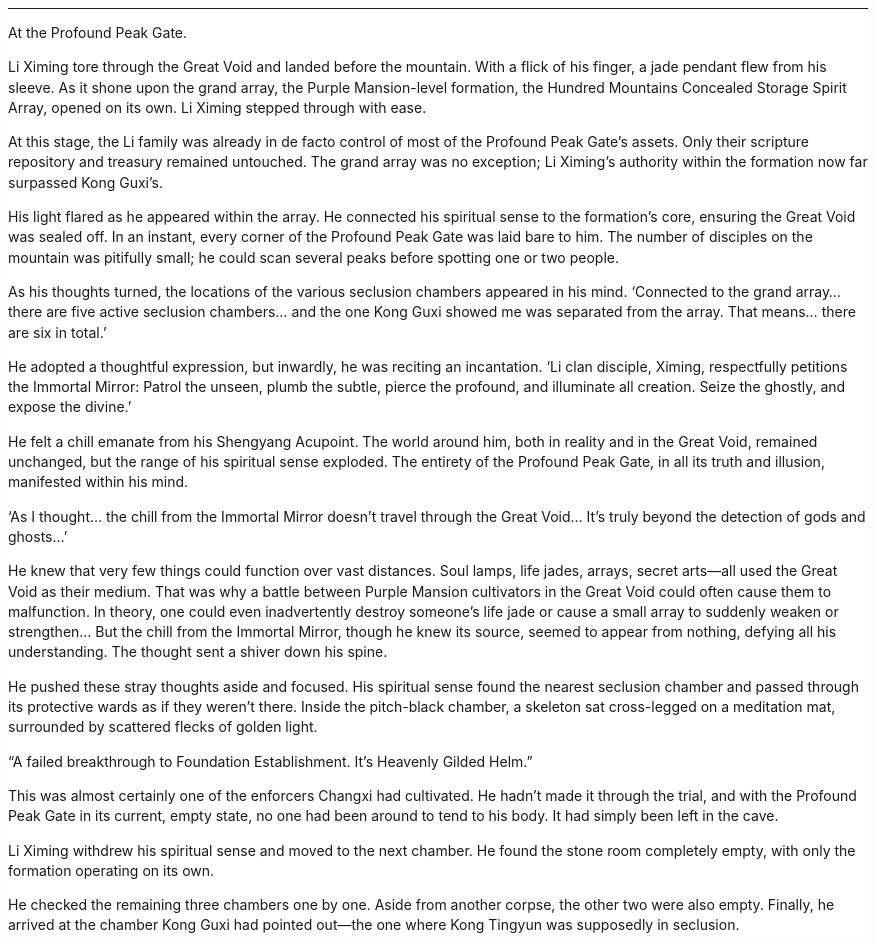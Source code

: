 ***

At the Profound Peak Gate.

Li Ximing tore through the Great Void and landed before the mountain. With a flick of his finger, a jade pendant flew from his sleeve. As it shone upon the grand array, the Purple Mansion-level formation, the Hundred Mountains Concealed Storage Spirit Array, opened on its own. Li Ximing stepped through with ease.

At this stage, the Li family was already in de facto control of most of the Profound Peak Gate’s assets. Only their scripture repository and treasury remained untouched. The grand array was no exception; Li Ximing’s authority within the formation now far surpassed Kong Guxi’s.

His light flared as he appeared within the array. He connected his spiritual sense to the formation’s core, ensuring the Great Void was sealed off. In an instant, every corner of the Profound Peak Gate was laid bare to him. The number of disciples on the mountain was pitifully small; he could scan several peaks before spotting one or two people.

As his thoughts turned, the locations of the various seclusion chambers appeared in his mind. ‘Connected to the grand array… there are five active seclusion chambers… and the one Kong Guxi showed me was separated from the array. That means… there are six in total.’

He adopted a thoughtful expression, but inwardly, he was reciting an incantation. ‘Li clan disciple, Ximing, respectfully petitions the Immortal Mirror: Patrol the unseen, plumb the subtle, pierce the profound, and illuminate all creation. Seize the ghostly, and expose the divine.’

He felt a chill emanate from his Shengyang Acupoint. The world around him, both in reality and in the Great Void, remained unchanged, but the range of his spiritual sense exploded. The entirety of the Profound Peak Gate, in all its truth and illusion, manifested within his mind.

‘As I thought… the chill from the Immortal Mirror doesn’t travel through the Great Void… It’s truly beyond the detection of gods and ghosts…’

He knew that very few things could function over vast distances. Soul lamps, life jades, arrays, secret arts—all used the Great Void as their medium. That was why a battle between Purple Mansion cultivators in the Great Void could often cause them to malfunction. In theory, one could even inadvertently destroy someone’s life jade or cause a small array to suddenly weaken or strengthen… But the chill from the Immortal Mirror, though he knew its source, seemed to appear from nothing, defying all his understanding. The thought sent a shiver down his spine.

He pushed these stray thoughts aside and focused. His spiritual sense found the nearest seclusion chamber and passed through its protective wards as if they weren’t there. Inside the pitch-black chamber, a skeleton sat cross-legged on a meditation mat, surrounded by scattered flecks of golden light.

“A failed breakthrough to Foundation Establishment. It’s Heavenly Gilded Helm.”

This was almost certainly one of the enforcers Changxi had cultivated. He hadn’t made it through the trial, and with the Profound Peak Gate in its current, empty state, no one had been around to tend to his body. It had simply been left in the cave.

Li Ximing withdrew his spiritual sense and moved to the next chamber. He found the stone room completely empty, with only the formation operating on its own.

He checked the remaining three chambers one by one. Aside from another corpse, the other two were also empty. Finally, he arrived at the chamber Kong Guxi had pointed out—the one where Kong Tingyun was supposedly in seclusion.
